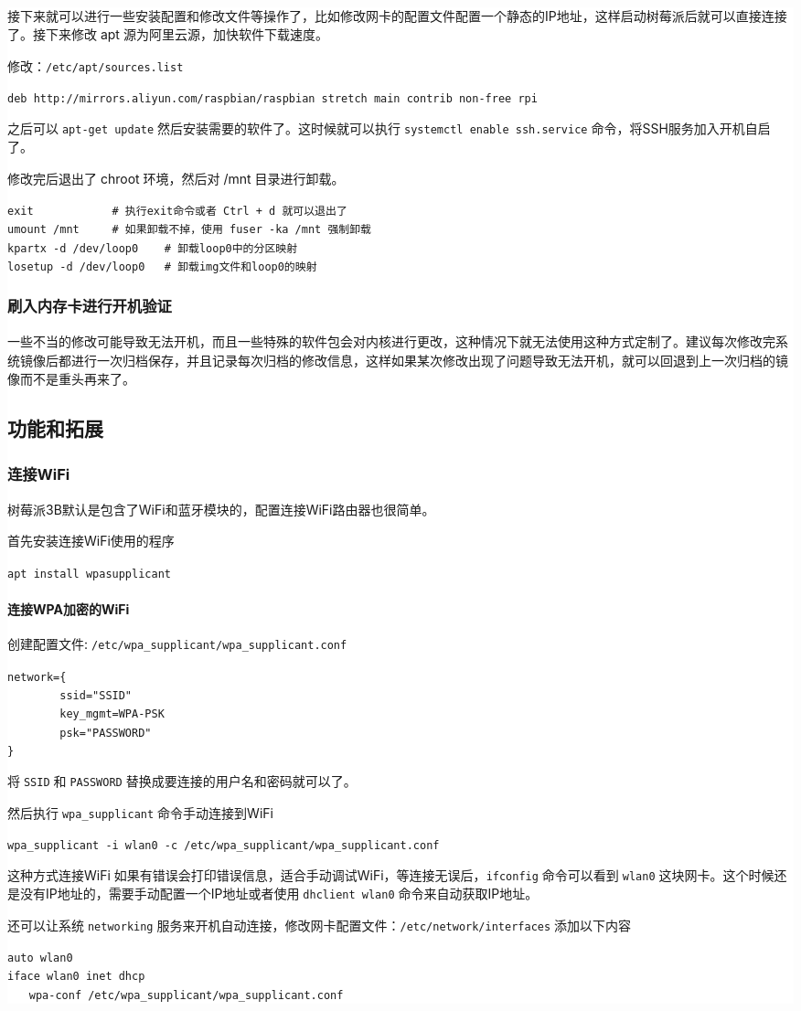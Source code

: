 接下来就可以进行一些安装配置和修改文件等操作了，比如修改网卡的配置文件配置一个静态的IP地址，这样启动树莓派后就可以直接连接了。接下来修改 apt 源为阿里云源，加快软件下载速度。

修改：`/etc/apt/sources.list`

	deb http://mirrors.aliyun.com/raspbian/raspbian stretch main contrib non-free rpi

之后可以 `apt-get update` 然后安装需要的软件了。这时候就可以执行 `systemctl enable ssh.service` 命令，将SSH服务加入开机自启了。

修改完后退出了 chroot 环境，然后对 /mnt 目录进行卸载。

```
exit 			# 执行exit命令或者 Ctrl + d 就可以退出了
umount /mnt		# 如果卸载不掉，使用 fuser -ka /mnt 强制卸载
kpartx -d /dev/loop0	# 卸载loop0中的分区映射
losetup -d /dev/loop0	# 卸载img文件和loop0的映射
```

### 刷入内存卡进行开机验证

一些不当的修改可能导致无法开机，而且一些特殊的软件包会对内核进行更改，这种情况下就无法使用这种方式定制了。建议每次修改完系统镜像后都进行一次归档保存，并且记录每次归档的修改信息，这样如果某次修改出现了问题导致无法开机，就可以回退到上一次归档的镜像而不是重头再来了。


## 功能和拓展

### 连接WiFi

树莓派3B默认是包含了WiFi和蓝牙模块的，配置连接WiFi路由器也很简单。

首先安装连接WiFi使用的程序
```
apt install wpasupplicant
```

#### 连接WPA加密的WiFi
创建配置文件: `/etc/wpa_supplicant/wpa_supplicant.conf`

	network={
			ssid="SSID"
			key_mgmt=WPA-PSK
			psk="PASSWORD"
	}

将 `SSID` 和 `PASSWORD` 替换成要连接的用户名和密码就可以了。

然后执行 `wpa_supplicant` 命令手动连接到WiFi

```
wpa_supplicant -i wlan0 -c /etc/wpa_supplicant/wpa_supplicant.conf
```

这种方式连接WiFi 如果有错误会打印错误信息，适合手动调试WiFi，等连接无误后，`ifconfig` 命令可以看到 `wlan0` 这块网卡。这个时候还是没有IP地址的，需要手动配置一个IP地址或者使用 `dhclient wlan0` 命令来自动获取IP地址。

还可以让系统 `networking` 服务来开机自动连接，修改网卡配置文件：`/etc/network/interfaces` 添加以下内容

	auto wlan0
	iface wlan0 inet dhcp
	　　wpa-conf /etc/wpa_supplicant/wpa_supplicant.conf
